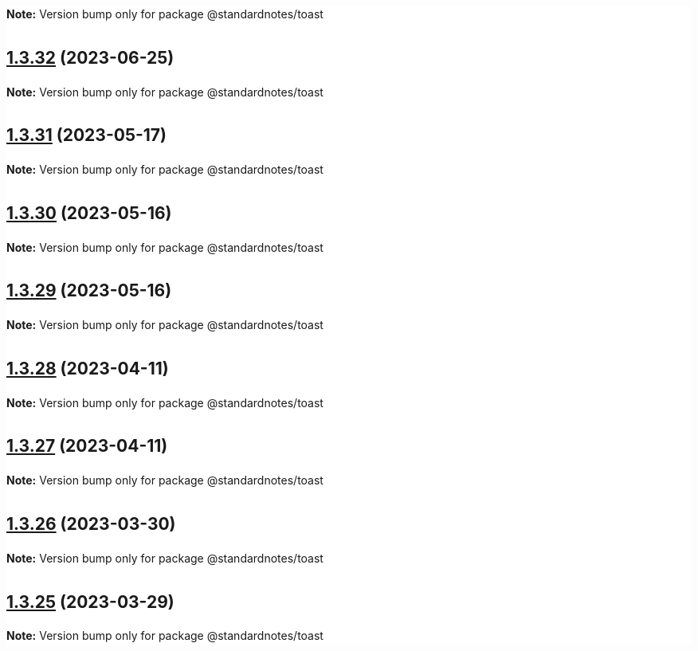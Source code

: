 **Note:** Version bump only for package @standardnotes/toast

## [1.3.32](https://github.com/standardnotes/app/compare/@standardnotes/toast@1.3.31...@standardnotes/toast@1.3.32) (2023-06-25)

**Note:** Version bump only for package @standardnotes/toast

## [1.3.31](https://github.com/standardnotes/app/compare/@standardnotes/toast@1.3.30...@standardnotes/toast@1.3.31) (2023-05-17)

**Note:** Version bump only for package @standardnotes/toast

## [1.3.30](https://github.com/standardnotes/app/compare/@standardnotes/toast@1.3.29...@standardnotes/toast@1.3.30) (2023-05-16)

**Note:** Version bump only for package @standardnotes/toast

## [1.3.29](https://github.com/standardnotes/app/compare/@standardnotes/toast@1.3.28...@standardnotes/toast@1.3.29) (2023-05-16)

**Note:** Version bump only for package @standardnotes/toast

## [1.3.28](https://github.com/standardnotes/app/compare/@standardnotes/toast@1.3.27...@standardnotes/toast@1.3.28) (2023-04-11)

**Note:** Version bump only for package @standardnotes/toast

## [1.3.27](https://github.com/standardnotes/app/compare/@standardnotes/toast@1.3.26...@standardnotes/toast@1.3.27) (2023-04-11)

**Note:** Version bump only for package @standardnotes/toast

## [1.3.26](https://github.com/standardnotes/app/compare/@standardnotes/toast@1.3.25...@standardnotes/toast@1.3.26) (2023-03-30)

**Note:** Version bump only for package @standardnotes/toast

## [1.3.25](https://github.com/standardnotes/app/compare/@standardnotes/toast@1.3.24...@standardnotes/toast@1.3.25) (2023-03-29)

**Note:** Version bump only for package @standardnotes/toast
